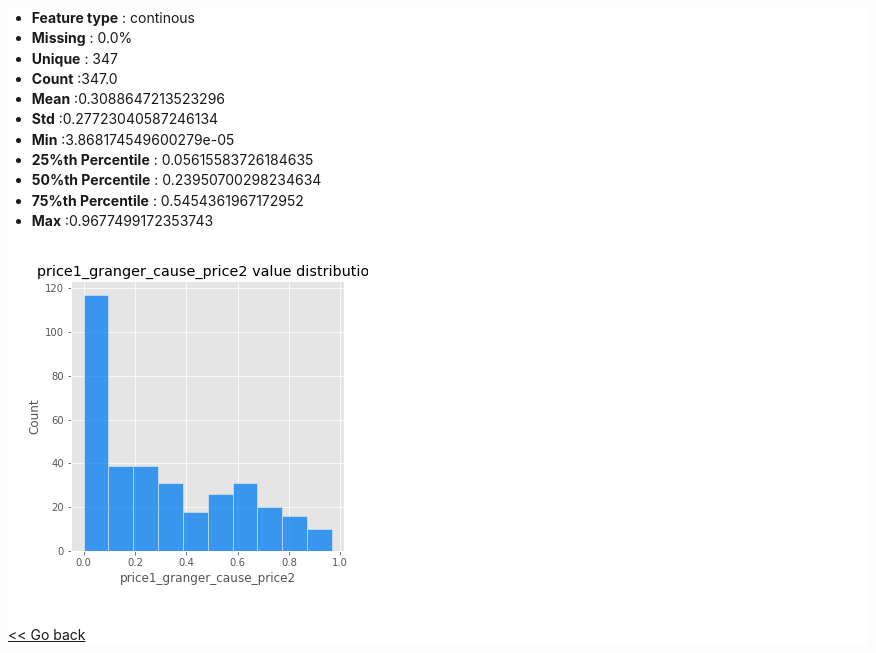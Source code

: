 - **Feature type** : continous
- **Missing** : 0.0%
- **Unique** : 347
- **Count** :347.0
- **Mean** :0.3088647213523296
- **Std** :0.27723040587246134
- **Min** :3.868174549600279e-05
- **25%th Percentile** : 0.05615583726184635
- **50%th Percentile** : 0.23950700298234634
- **75%th Percentile** : 0.5454361967172952
- **Max** :0.9677499172353743

![](price1_granger_cause_price2.png)


[<< Go back](../README.md)
